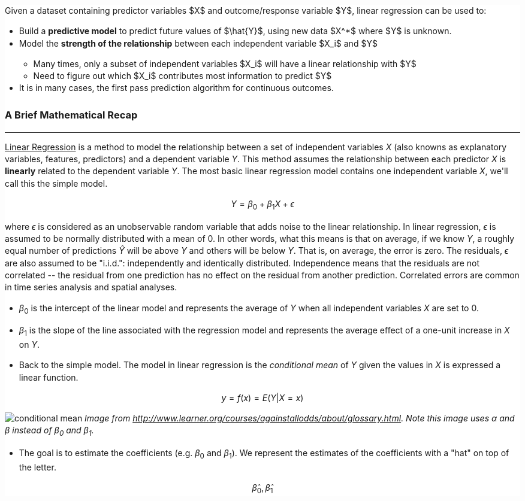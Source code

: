 <p> Given a dataset containing predictor variables $X$ and outcome/response variable $Y$, linear regression can be used to: </p>
<ul>
  <li> Build a <b>predictive model</b> to predict future values of $\hat{Y}$, using new data $X^*$ where $Y$ is unknown.</li>
  <li> Model the <b>strength of the relationship</b> between each independent variable $X_i$ and $Y$</li>
    <ul>
      <li> Many times, only a subset of independent variables $X_i$ will have a linear relationship with $Y$</li>
      <li> Need to figure out which $X_i$ contributes most information to predict $Y$ </li>
    </ul>
   <li>It is in many cases, the first pass prediction algorithm for continuous outcomes. </li>
</ul>
</div>

### A Brief Mathematical Recap
***

[Linear Regression](http://en.wikipedia.org/wiki/Linear_regression) is a method to model the relationship between a set of independent variables $X$ (also knowns as explanatory variables, features, predictors) and a dependent variable $Y$.  This method assumes the relationship between each predictor $X$ is **linearly** related to the dependent variable $Y$. The most basic linear regression model contains one independent variable $X$, we'll call this the simple model. 

$$ Y = \beta_0 + \beta_1 X + \epsilon$$

where $\epsilon$ is considered as an unobservable random variable that adds noise to the linear relationship. In linear regression, $\epsilon$ is assumed to be normally distributed with a mean of 0. In other words, what this means is that on average, if we know $Y$, a roughly equal number of predictions $\hat{Y}$ will be above $Y$ and others will be below $Y$. That is, on average, the error is zero. The residuals, $\epsilon$ are also assumed to be "i.i.d.": independently and identically distributed. Independence means that the residuals are not correlated -- the residual from one prediction has no effect on the residual from another prediction. Correlated errors are common in time series analysis and spatial analyses.

* $\beta_0$ is the intercept of the linear model and represents the average of $Y$ when all independent variables $X$ are set to 0.

* $\beta_1$ is the slope of the line associated with the regression model and represents the average effect of a one-unit increase in $X$ on $Y$.

* Back to the simple model. The model in linear regression is the *conditional mean* of $Y$ given the values in $X$ is expressed a linear function.  

$$ y = f(x) = E(Y | X = x)$$ 

![conditional mean](images/conditionalmean.png)
*Image from http://www.learner.org/courses/againstallodds/about/glossary.html. Note this image uses $\alpha$ and $\beta$ instead of $\beta_0$ and $\beta_1$.*

* The goal is to estimate the coefficients (e.g. $\beta_0$ and $\beta_1$). We represent the estimates of the coefficients with a "hat" on top of the letter.  

$$ \hat{\beta}_0, \hat{\beta}_1 $$
